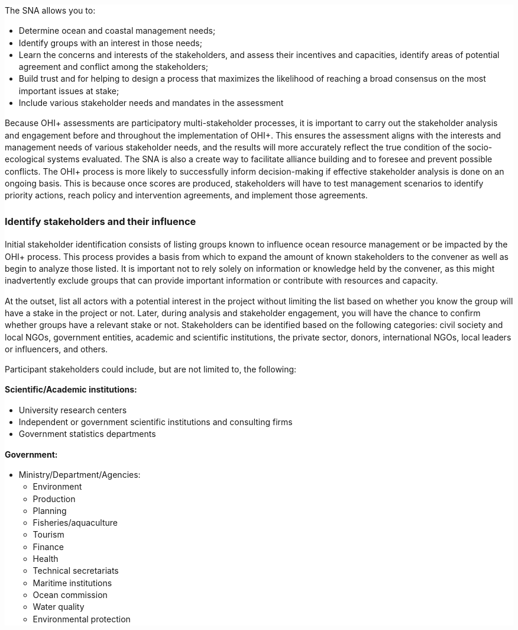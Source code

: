 The SNA allows you to:

* Determine ocean and coastal management needs;
* Identify groups with an interest in those needs;
* Learn the concerns and interests of the stakeholders, and assess their incentives and capacities, identify areas of potential agreement and conflict among the stakeholders;
* Build trust and for helping to design a process that maximizes the likelihood of reaching a broad consensus on the most important issues at stake;
* Include various stakeholder needs and mandates in the assessment

Because OHI+ assessments are participatory multi-stakeholder processes, it is important to carry out the stakeholder analysis and engagement before and throughout the implementation of OHI+. This ensures the assessment aligns with the interests and management needs of various stakeholder needs, and the results will more accurately reflect the true condition of the socio-ecological systems evaluated. The SNA is also a create way to facilitate alliance building and to foresee and prevent possible conflicts. The OHI+ process is more likely to successfully inform decision-making if effective stakeholder analysis is done on an ongoing basis. This is because once scores are produced, stakeholders will have to test management scenarios to identify priority actions, reach policy and intervention agreements, and implement those agreements.

### Identify stakeholders and their influence

Initial stakeholder identification consists of listing groups known to influence ocean resource management or be impacted by the OHI+ process. This process provides a basis from which to expand the amount of known stakeholders to the convener as well as begin to analyze those listed. It is important not to rely solely on information or knowledge held by the convener, as this might inadvertently exclude groups that can provide important information or contribute with resources and capacity.

At the outset, list all actors with a potential interest in the project without limiting the list based on whether you know the group will have a stake in the project or not. Later, during analysis and stakeholder engagement, you will have the chance to confirm whether groups have a relevant stake or not. Stakeholders can be identified based on the following categories: civil society and local NGOs, government entities, academic and scientific institutions, the private sector, donors, international NGOs, local leaders or influencers, and others.

Participant stakeholders could include, but are not limited to, the following:

**Scientific/Academic institutions:**

- University research centers
- Independent or government scientific institutions and consulting firms
- Government statistics departments

**Government:**

- Ministry/Department/Agencies:
  - Environment
  - Production
  - Planning
  - Fisheries/aquaculture
  - Tourism
  - Finance
  - Health
  - Technical secretariats
  - Maritime institutions
  - Ocean commission
  - Water quality
  - Environmental protection
